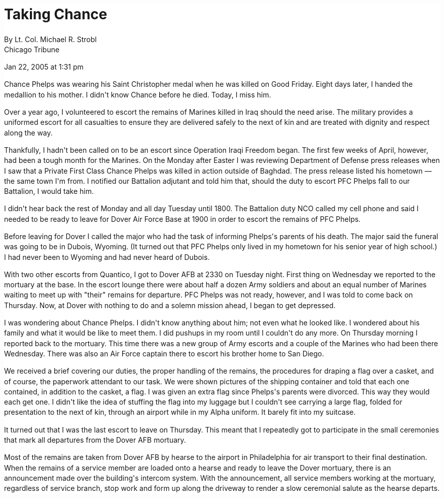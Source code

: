 # Taking Chance

By Lt. Col. Michael R. Strobl<br/>
Chicago Tribune

Jan 22, 2005 at 1:31 pm

Chance Phelps was wearing his Saint Christopher medal when he was killed on Good Friday. Eight days later, I handed the medallion to his mother. I didn't know Chance before he died. Today, I miss him.

Over a year ago, I volunteered to escort the remains of Marines killed in Iraq should the need arise. The military provides a uniformed escort for all casualties to ensure they are delivered safely to the next of kin and are treated with dignity and respect along the way.

Thankfully, I hadn't been called on to be an escort since Operation Iraqi Freedom began. The first few weeks of April, however, had been a tough month for the Marines. On the Monday after Easter I was reviewing Department of Defense press releases when I saw that a Private First Class Chance Phelps was killed in action outside of Baghdad. The press release listed his hometown &mdash; the same town I'm from. I notified our Battalion adjutant and told him that, should the duty to escort PFC Phelps fall to our Battalion, I would take him.

I didn't hear back the rest of Monday and all day Tuesday until 1800. The Battalion duty NCO called my cell phone and said I needed to be ready to leave for Dover Air Force Base at 1900 in order to escort the remains of PFC Phelps.

Before leaving for Dover I called the major who had the task of informing Phelps's parents of his death. The major said the funeral was going to be in Dubois, Wyoming. (It turned out that PFC Phelps only lived in my hometown for his senior year of high school.) I had never been to Wyoming and had never heard of Dubois.

With two other escorts from Quantico, I got to Dover AFB at 2330 on Tuesday night. First thing on Wednesday we reported to the mortuary at the base. In the escort lounge there were about half a dozen Army soldiers and about an equal number of Marines waiting to meet up with "their" remains for departure. PFC Phelps was not ready, however, and I was told to come back on Thursday. Now, at Dover with nothing to do and a solemn mission ahead, I began to get depressed.

I was wondering about Chance Phelps. I didn't know anything about him; not even what he looked like. I wondered about his family and what it would be like to meet them. I did pushups in my room until I couldn't do any more. On Thursday morning I reported back to the mortuary. This time there was a new group of Army escorts and a couple of the Marines who had been there Wednesday. There was also an Air Force captain there to escort his brother home to San Diego.

We received a brief covering our duties, the proper handling of the remains, the procedures for draping a flag over a casket, and of course, the paperwork attendant to our task. We were shown pictures of the shipping container and told that each one contained, in addition to the casket, a flag. I was given an extra flag since Phelps's parents were divorced. This way they would each get one. I didn't like the idea of stuffing the flag into my luggage but I couldn't see carrying a large flag, folded for presentation to the next of kin, through an airport while in my Alpha uniform. It barely fit into my suitcase.

It turned out that I was the last escort to leave on Thursday. This meant that I repeatedly got to participate in the small ceremonies that mark all departures from the Dover AFB mortuary.

Most of the remains are taken from Dover AFB by hearse to the airport in Philadelphia for air transport to their final destination. When the remains of a service member are loaded onto a hearse and ready to leave the Dover mortuary, there is an announcement made over the building's intercom system. With the announcement, all service members working at the mortuary, regardless of service branch, stop work and form up along the driveway to render a slow ceremonial salute as the hearse departs.
